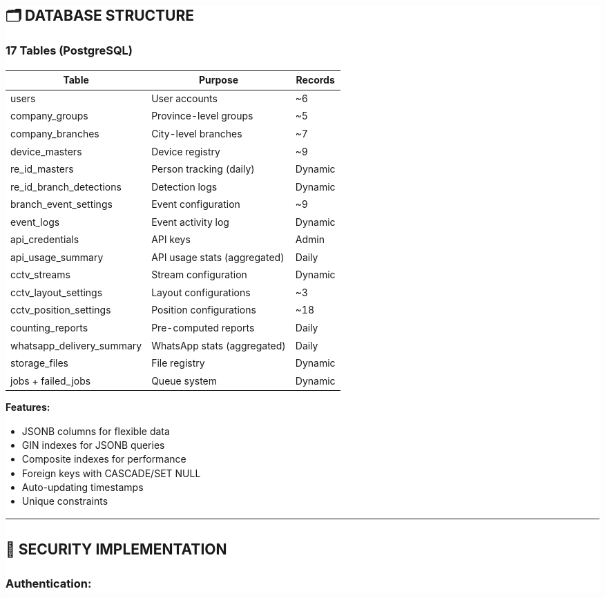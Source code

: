 
## 🗂️ DATABASE STRUCTURE

### **17 Tables (PostgreSQL)**

| Table                     | Purpose                      | Records |
| ------------------------- | ---------------------------- | ------- |
| users                     | User accounts                | ~6      |
| company_groups            | Province-level groups        | ~5      |
| company_branches          | City-level branches          | ~7      |
| device_masters            | Device registry              | ~9      |
| re_id_masters             | Person tracking (daily)      | Dynamic |
| re_id_branch_detections   | Detection logs               | Dynamic |
| branch_event_settings     | Event configuration          | ~9      |
| event_logs                | Event activity log           | Dynamic |
| api_credentials           | API keys                     | Admin   |
| api_usage_summary         | API usage stats (aggregated) | Daily   |
| cctv_streams              | Stream configuration         | Dynamic |
| cctv_layout_settings      | Layout configurations        | ~3      |
| cctv_position_settings    | Position configurations      | ~18     |
| counting_reports          | Pre-computed reports         | Daily   |
| whatsapp_delivery_summary | WhatsApp stats (aggregated)  | Daily   |
| storage_files             | File registry                | Dynamic |
| jobs + failed_jobs        | Queue system                 | Dynamic |

**Features:**

- JSONB columns for flexible data
- GIN indexes for JSONB queries
- Composite indexes for performance
- Foreign keys with CASCADE/SET NULL
- Auto-updating timestamps
- Unique constraints

---

## 🔐 SECURITY IMPLEMENTATION

### **Authentication:**
